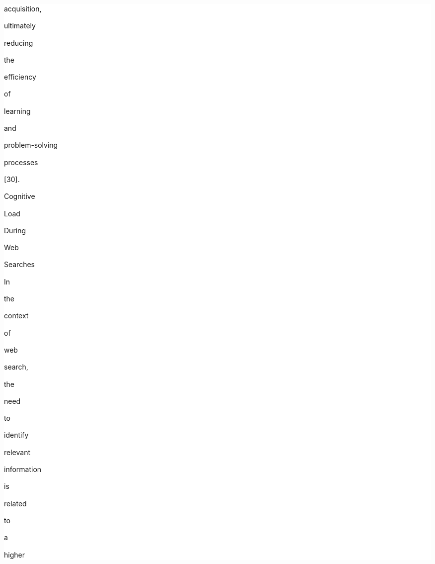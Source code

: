 acquisition,

ultimately

reducing

the

efficiency

of

learning

and

problem-solving

processes

[30].

Cognitive

Load

During

Web

Searches

In

the

context

of

web

search,

the

need

to

identify

relevant

information

is

related

to

a

higher

